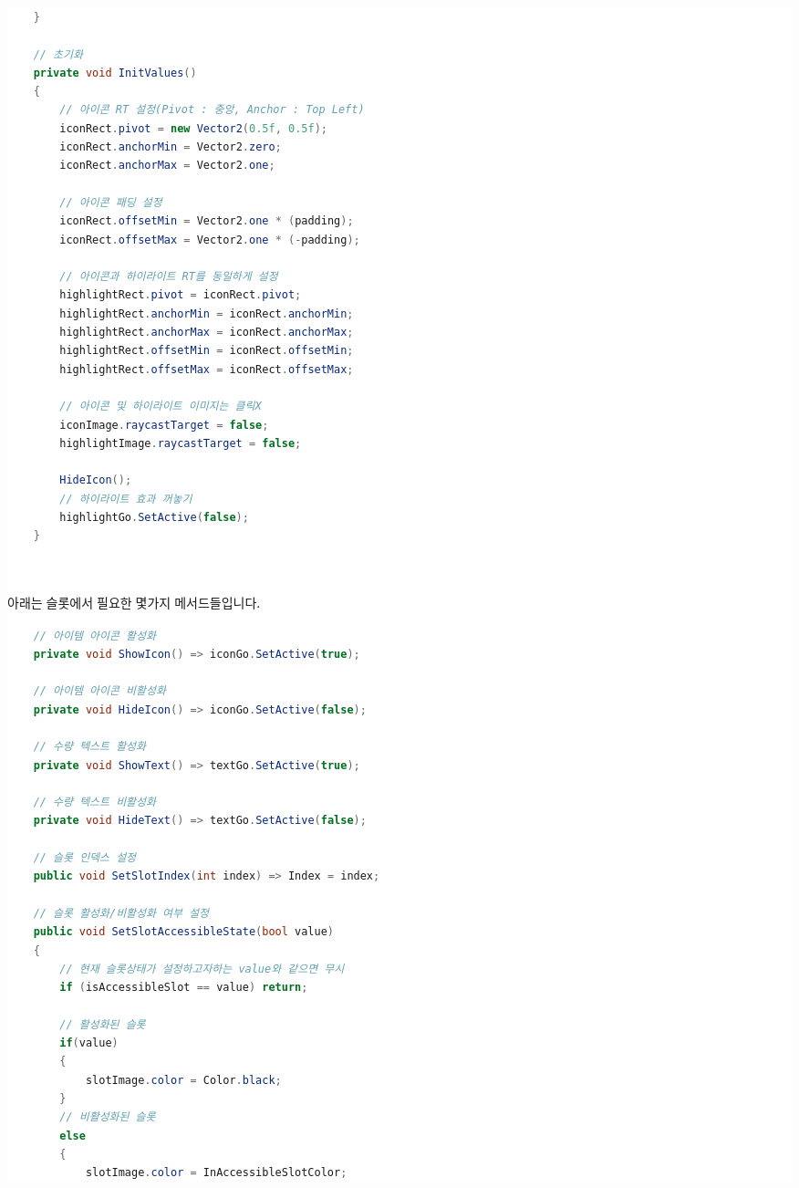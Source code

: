 ```c#
    }

    // 초기화
    private void InitValues()
    {
        // 아이콘 RT 설정(Pivot : 중앙, Anchor : Top Left)
        iconRect.pivot = new Vector2(0.5f, 0.5f);
        iconRect.anchorMin = Vector2.zero;
        iconRect.anchorMax = Vector2.one;

        // 아이콘 패딩 설정
        iconRect.offsetMin = Vector2.one * (padding);
        iconRect.offsetMax = Vector2.one * (-padding);

        // 아이콘과 하이라이트 RT를 동일하게 설정
        highlightRect.pivot = iconRect.pivot;
        highlightRect.anchorMin = iconRect.anchorMin;
        highlightRect.anchorMax = iconRect.anchorMax;
        highlightRect.offsetMin = iconRect.offsetMin;
        highlightRect.offsetMax = iconRect.offsetMax;

        // 아이콘 및 하이라이트 이미지는 클릭X
        iconImage.raycastTarget = false;
        highlightImage.raycastTarget = false;

        HideIcon();
        // 하이라이트 효과 꺼놓기
        highlightGo.SetActive(false);
    }
```
<br><br>
아래는 슬롯에서 필요한 몇가지 메서드들입니다.

```c#
    // 아이템 아이콘 활성화
    private void ShowIcon() => iconGo.SetActive(true);
    
    // 아이템 아이콘 비활성화
    private void HideIcon() => iconGo.SetActive(false);
   
    // 수량 텍스트 활성화
    private void ShowText() => textGo.SetActive(true);
    
    // 수량 텍스트 비활성화
    private void HideText() => textGo.SetActive(false);

    // 슬롯 인덱스 설정
    public void SetSlotIndex(int index) => Index = index;
 
    // 슬롯 활성화/비활성화 여부 설정
    public void SetSlotAccessibleState(bool value)
    {
        // 현재 슬롯상태가 설정하고자하는 value와 같으면 무시
        if (isAccessibleSlot == value) return;

        // 활성화된 슬롯
        if(value)
        {
            slotImage.color = Color.black;
        }
        // 비활성화된 슬롯
        else
        {
            slotImage.color = InAccessibleSlotColor;
```